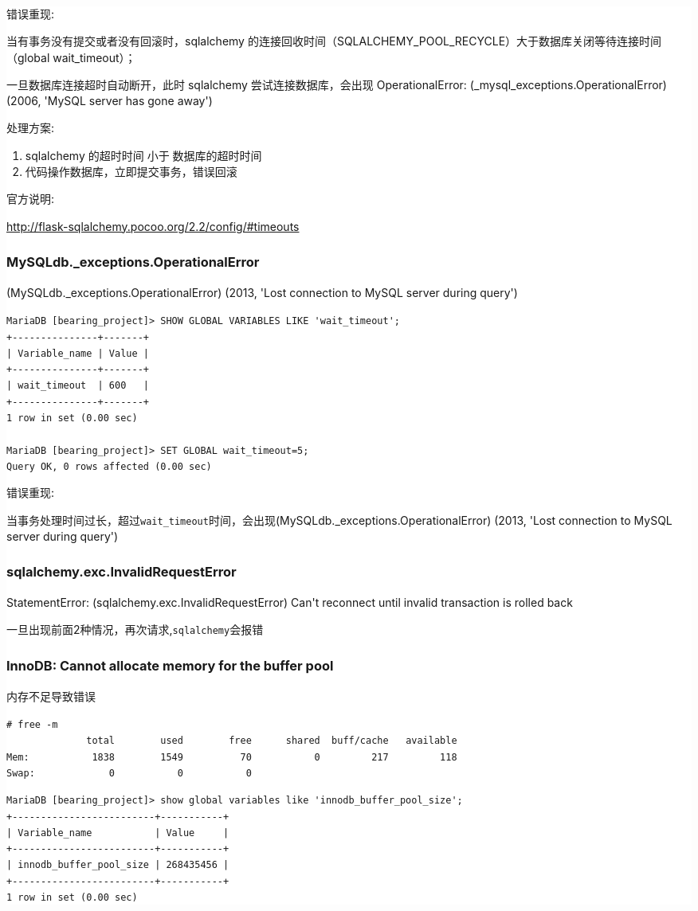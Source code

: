 
错误重现:

当有事务没有提交或者没有回滚时，sqlalchemy 的连接回收时间（SQLALCHEMY_POOL_RECYCLE）大于数据库关闭等待连接时间（global wait_timeout）；

一旦数据库连接超时自动断开，此时 sqlalchemy 尝试连接数据库，会出现 OperationalError: (_mysql_exceptions.OperationalError) (2006, 'MySQL server has gone away')

处理方案:

1. sqlalchemy 的超时时间 小于 数据库的超时时间
2. 代码操作数据库，立即提交事务，错误回滚

官方说明:

http://flask-sqlalchemy.pocoo.org/2.2/config/#timeouts

### MySQLdb._exceptions.OperationalError

(MySQLdb._exceptions.OperationalError) (2013, 'Lost connection to MySQL server during query')

```
MariaDB [bearing_project]> SHOW GLOBAL VARIABLES LIKE 'wait_timeout';
+---------------+-------+
| Variable_name | Value |
+---------------+-------+
| wait_timeout  | 600   |
+---------------+-------+
1 row in set (0.00 sec)

MariaDB [bearing_project]> SET GLOBAL wait_timeout=5;
Query OK, 0 rows affected (0.00 sec)
```

错误重现:

当事务处理时间过长，超过`wait_timeout`时间，会出现(MySQLdb._exceptions.OperationalError) (2013, 'Lost connection to MySQL server during query')

### sqlalchemy.exc.InvalidRequestError

StatementError: (sqlalchemy.exc.InvalidRequestError) Can't reconnect until invalid transaction is rolled back

一旦出现前面2种情况，再次请求,`sqlalchemy`会报错

### InnoDB: Cannot allocate memory for the buffer pool

内存不足导致错误

```
# free -m
              total        used        free      shared  buff/cache   available
Mem:           1838        1549          70           0         217         118
Swap:             0           0           0
```

```
MariaDB [bearing_project]> show global variables like 'innodb_buffer_pool_size';
+-------------------------+-----------+
| Variable_name           | Value     |
+-------------------------+-----------+
| innodb_buffer_pool_size | 268435456 |
+-------------------------+-----------+
1 row in set (0.00 sec)
```
